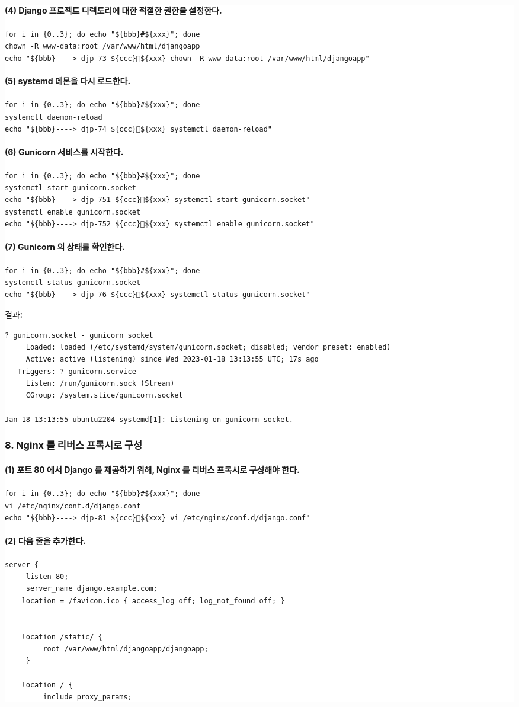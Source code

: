#### (4) Django 프로젝트 디렉토리에 대한 적절한 권한을 설정한다.
```
for i in {0..3}; do echo "${bbb}#${xxx}"; done
chown -R www-data:root /var/www/html/djangoapp
echo "${bbb}----> djp-73 ${ccc}🎵${xxx} chown -R www-data:root /var/www/html/djangoapp"
```

#### (5) systemd 데몬을 다시 로드한다.
```
for i in {0..3}; do echo "${bbb}#${xxx}"; done
systemctl daemon-reload
echo "${bbb}----> djp-74 ${ccc}🎵${xxx} systemctl daemon-reload"
```

#### (6) Gunicorn 서비스를 시작한다.
```
for i in {0..3}; do echo "${bbb}#${xxx}"; done
systemctl start gunicorn.socket
echo "${bbb}----> djp-751 ${ccc}🎵${xxx} systemctl start gunicorn.socket"
systemctl enable gunicorn.socket
echo "${bbb}----> djp-752 ${ccc}🎵${xxx} systemctl enable gunicorn.socket"
```

#### (7) Gunicorn 의 상태를 확인한다.
```
for i in {0..3}; do echo "${bbb}#${xxx}"; done
systemctl status gunicorn.socket
echo "${bbb}----> djp-76 ${ccc}🎵${xxx} systemctl status gunicorn.socket"
```

결과:
```
? gunicorn.socket - gunicorn socket
     Loaded: loaded (/etc/systemd/system/gunicorn.socket; disabled; vendor preset: enabled)
     Active: active (listening) since Wed 2023-01-18 13:13:55 UTC; 17s ago
   Triggers: ? gunicorn.service
     Listen: /run/gunicorn.sock (Stream)
     CGroup: /system.slice/gunicorn.socket

Jan 18 13:13:55 ubuntu2204 systemd[1]: Listening on gunicorn socket.
```

### 8. Nginx 를 리버스 프록시로 구성

#### (1) 포트 80 에서 Django 를 제공하기 위해, Nginx 를 리버스 프록시로 구성해야 한다.
```
for i in {0..3}; do echo "${bbb}#${xxx}"; done
vi /etc/nginx/conf.d/django.conf
echo "${bbb}----> djp-81 ${ccc}🎵${xxx} vi /etc/nginx/conf.d/django.conf"
```

#### (2) 다음 줄을 추가한다.
```
server {
     listen 80;
     server_name django.example.com;
    location = /favicon.ico { access_log off; log_not_found off; }


    location /static/ {
         root /var/www/html/djangoapp/djangoapp;
     }

    location / {
         include proxy_params;
```